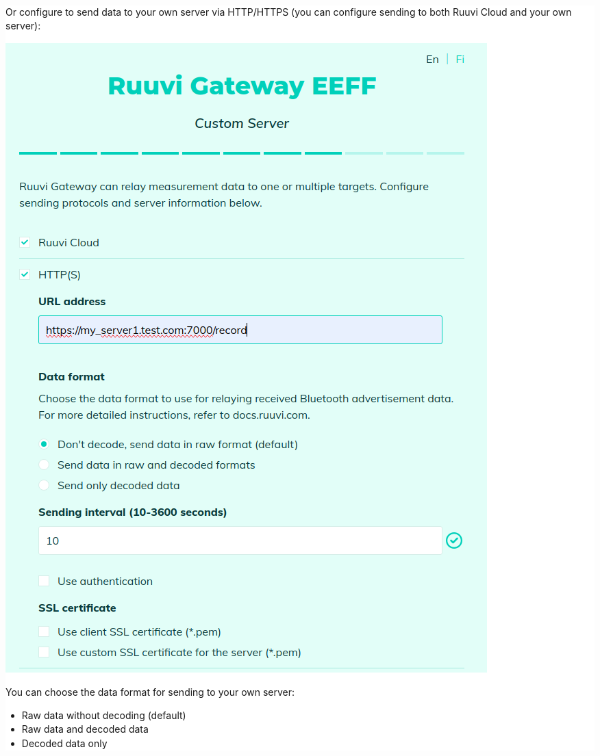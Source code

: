 Or configure to send data to your own server via HTTP/HTTPS (you can configure sending to both 
Ruuvi Cloud and your own server):

![custom_server_http](images/custom_server_http.png)

You can choose the data format for sending to your own server:
* Raw data without decoding (default)
* Raw data and decoded data
* Decoded data only
